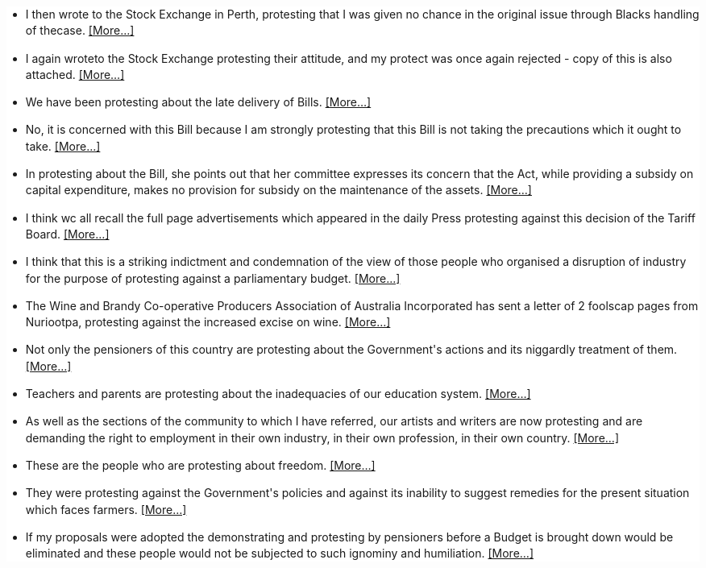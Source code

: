 * I then wrote to the Stock Exchange in Perth, <span class="highlight">protesting</span> that I was given no chance in the original issue through Blacks handling of thecase. [[More&hellip;]](https://historichansard.net/senate/1970/19700408_senate_27_s43/#subdebate-49-0)

* I again wroteto the Stock Exchange <span class="highlight">protesting</span> their attitude, and my protect was once again rejected - copy of this is also attached. [[More&hellip;]](https://historichansard.net/senate/1970/19700408_senate_27_s43/#subdebate-49-0)

* We have been <span class="highlight">protesting</span> about the late delivery of Bills. [[More&hellip;]](https://historichansard.net/senate/1970/19700506_senate_27_s43/#subdebate-31-0)

* No, it is concerned with this Bill because I am strongly <span class="highlight">protesting</span> that this Bill is not taking the precautions which it ought to take. [[More&hellip;]](https://historichansard.net/senate/1970/19700604_senate_27_s44/#subdebate-32-1)

* In <span class="highlight">protesting</span> about the Bill, she points out that her committee expresses its concern that the Act, while providing a subsidy on capital expenditure, makes no provision for subsidy on the maintenance of the assets. [[More&hellip;]](https://historichansard.net/senate/1970/19700611_senate_27_s44/#subdebate-36-0)

* I think wc all recall the full page advertisements which appeared in the daily Press <span class="highlight">protesting</span> against this decision of the Tariff Board. [[More&hellip;]](https://historichansard.net/senate/1970/19700617_senate_27_s44/#subdebate-45-0)

* I think that this is a striking indictment and condemnation of the view of those people who organised a disruption of industry for the purpose of <span class="highlight">protesting</span> against a parliamentary budget. [[More&hellip;]](https://historichansard.net/senate/1970/19700826_senate_27_s45/#subdebate-15-0)

* The Wine and Brandy Co-operative Producers Association of Australia Incorporated has sent a letter of 2 foolscap pages from Nuriootpa, <span class="highlight">protesting</span> against the increased excise on wine. [[More&hellip;]](https://historichansard.net/senate/1970/19700901_senate_27_s45/#subdebate-36-0)

* Not only the pensioners of this country are <span class="highlight">protesting</span> about the Government's actions and its niggardly treatment of them. [[More&hellip;]](https://historichansard.net/senate/1970/19700902_senate_27_s45/#subdebate-51-1)

* Teachers and parents are <span class="highlight">protesting</span> about the inadequacies of our education system. [[More&hellip;]](https://historichansard.net/senate/1970/19700902_senate_27_s45/#subdebate-51-1)

* As well as the sections of the community to which I have referred, our artists and writers are now <span class="highlight">protesting</span> and are demanding the right to employment in their own industry, in their own profession, in their own country. [[More&hellip;]](https://historichansard.net/senate/1970/19700902_senate_27_s45/#subdebate-51-1)

* These are the people who are <span class="highlight">protesting</span> about freedom. [[More&hellip;]](https://historichansard.net/senate/1970/19700903_senate_27_s45/#subdebate-23-0)

* They were <span class="highlight">protesting</span> against the Government's policies and against its inability to suggest remedies for the present situation which faces farmers. [[More&hellip;]](https://historichansard.net/senate/1970/19700916_senate_27_s45/#subdebate-69-3)

* If my proposals were adopted the demonstrating and <span class="highlight">protesting</span> by pensioners before a Budget is brought down would be eliminated and these people would not be subjected to such ignominy and humiliation. [[More&hellip;]](https://historichansard.net/senate/1970/19700916_senate_27_s45/#subdebate-69-3)
